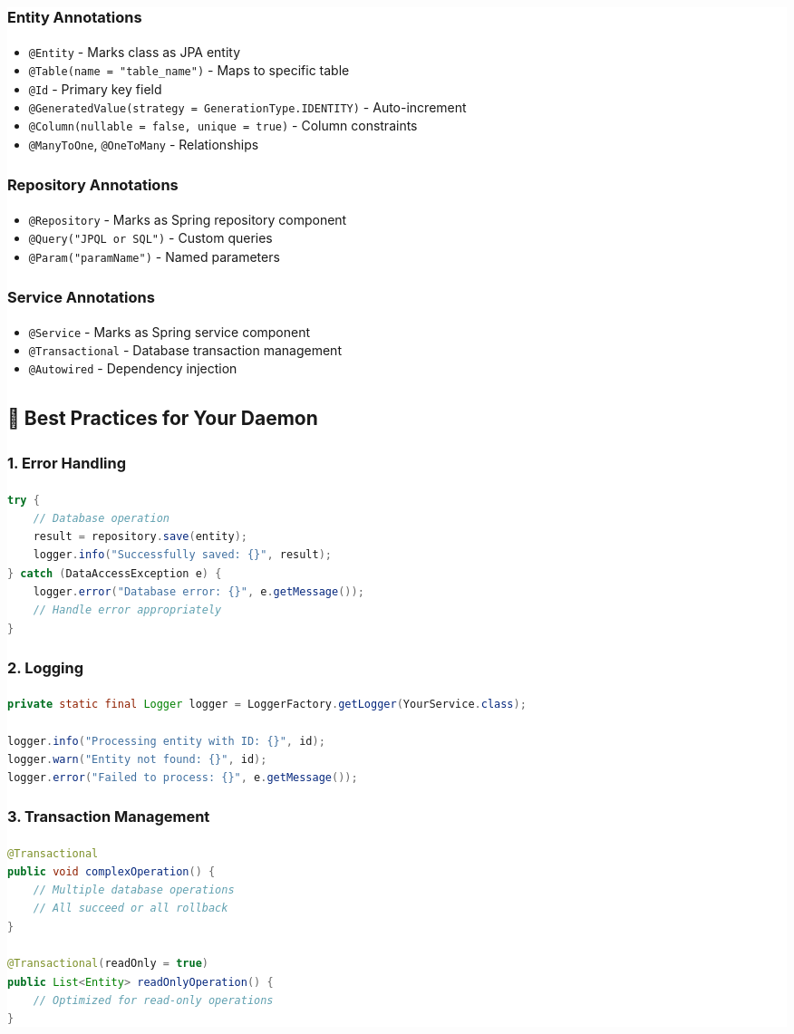 ### Entity Annotations
- `@Entity` - Marks class as JPA entity
- `@Table(name = "table_name")` - Maps to specific table
- `@Id` - Primary key field
- `@GeneratedValue(strategy = GenerationType.IDENTITY)` - Auto-increment
- `@Column(nullable = false, unique = true)` - Column constraints
- `@ManyToOne`, `@OneToMany` - Relationships

### Repository Annotations
- `@Repository` - Marks as Spring repository component
- `@Query("JPQL or SQL")` - Custom queries
- `@Param("paramName")` - Named parameters

### Service Annotations
- `@Service` - Marks as Spring service component
- `@Transactional` - Database transaction management
- `@Autowired` - Dependency injection

## 🎯 Best Practices for Your Daemon

### 1. Error Handling
```java
try {
    // Database operation
    result = repository.save(entity);
    logger.info("Successfully saved: {}", result);
} catch (DataAccessException e) {
    logger.error("Database error: {}", e.getMessage());
    // Handle error appropriately
}
```

### 2. Logging
```java
private static final Logger logger = LoggerFactory.getLogger(YourService.class);

logger.info("Processing entity with ID: {}", id);
logger.warn("Entity not found: {}", id);
logger.error("Failed to process: {}", e.getMessage());
```

### 3. Transaction Management
```java
@Transactional
public void complexOperation() {
    // Multiple database operations
    // All succeed or all rollback
}

@Transactional(readOnly = true)
public List<Entity> readOnlyOperation() {
    // Optimized for read-only operations
}
```
